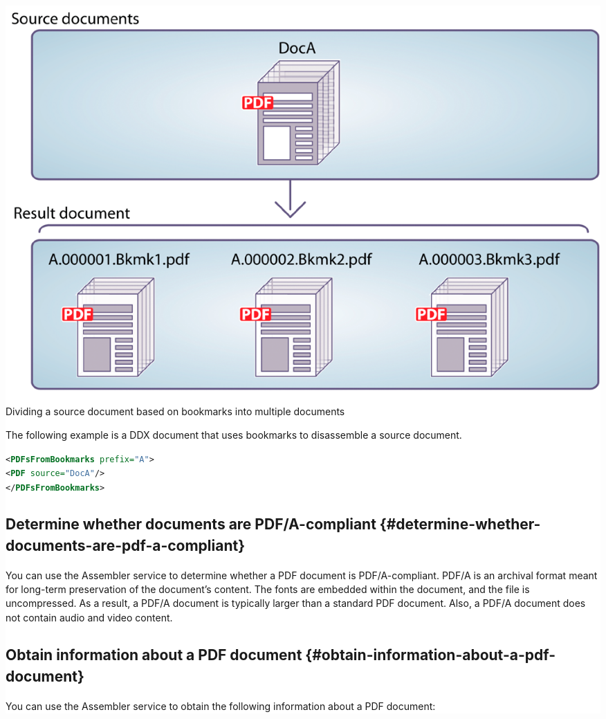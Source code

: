 ![Dividing a source document based on bookmarks into multiple documents](assets/as_intro_pdfsfrombookmarks.png)

Dividing a source document based on bookmarks into multiple documents

The following example is a DDX document that uses bookmarks to disassemble a source document.

```xml
<PDFsFromBookmarks prefix="A">
<PDF source="DocA"/>
</PDFsFromBookmarks>
```

## Determine whether documents are PDF/A-compliant {#determine-whether-documents-are-pdf-a-compliant}

You can use the Assembler service to determine whether a PDF document is PDF/A-compliant. PDF/A is an archival format meant for long-term preservation of the document’s content. The fonts are embedded within the document, and the file is uncompressed. As a result, a PDF/A document is typically larger than a standard PDF document. Also, a PDF/A document does not contain audio and video content.

## Obtain information about a PDF document {#obtain-information-about-a-pdf-document}

You can use the Assembler service to obtain the following information about a PDF document:
